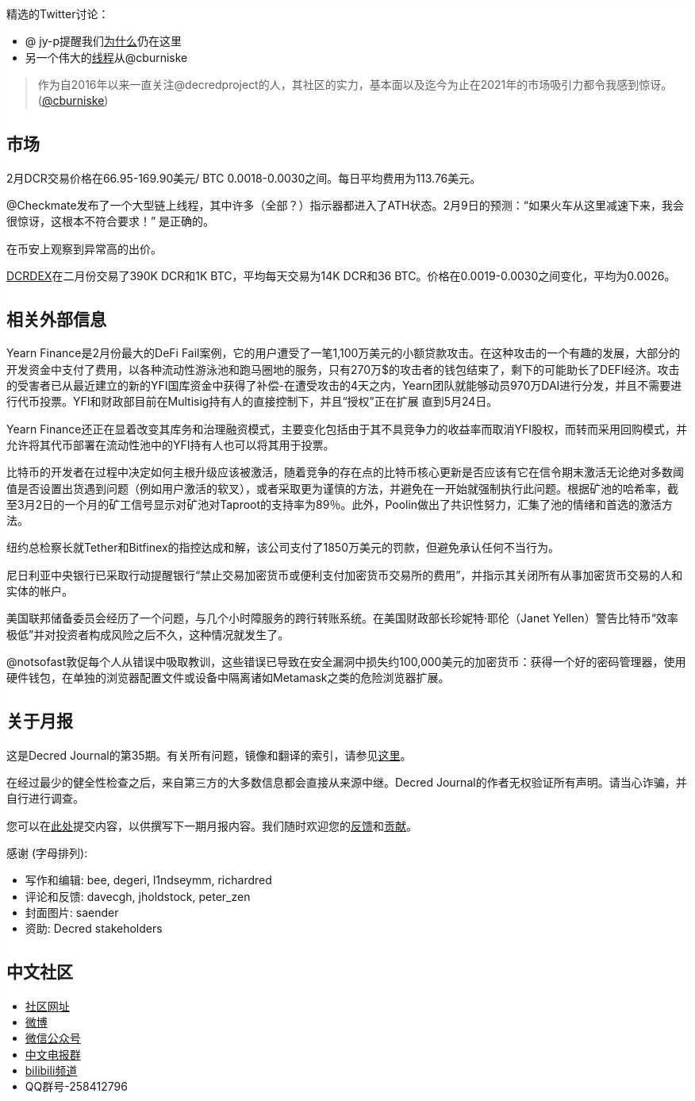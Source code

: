精选的Twitter讨论：

- @ jy-p提醒我们[为什么](https://twitter.com/behindtext/status/1363118198749597698)仍在这里
- 另一个伟大的[线程](https://twitter.com/cburniske/status/1362146220123201536)从@cburniske

> 作为自2016年以来一直关注@decredproject的人，其社区的实力，基本面以及迄今为止在2021年的市场吸引力都令我感到惊讶。 ([@cburniske](https://twitter.com/cburniske/status/1362146231116460032))

## 市场

2月DCR交易价格在66.95-169.90美元/ BTC 0.0018-0.0030之间。每日平均费用为113.76美元。

@Checkmate发布了一个大型链上线程，其中许多（全部？）指示器都进入了ATH状态。2月9日的预测：“如果火车从这里减速下来，我会很惊讶，这根本不符合要求！” 是正确的。

在币安上观察到异常高的出价。

[DCRDEX](https://dex.decred.org/)在二月份交易了390K DCR和1K BTC，平均每天交易为14K DCR和36 BTC。价格在0.0019-0.0030之间变化，平均为0.0026。

## 相关外部信息

Yearn Finance是2月份最大的DeFi Fail案例，它的用户遭受了一笔1,100万美元的小额贷款攻击。在这种攻击的一个有趣的发展，大部分的开发资金中支付了费用，以各种流动性游泳池和跑马圈地的服务，只有270万$的攻击者的钱包结束了，剩下的可能助长了DEFI经济。攻击的受害者已从最近建立的新的YFI国库资金中获得了补偿-在遭受攻击的4天之内，Yearn团队就能够动员970万DAI进行分发，并且不需要进行代币投票。YFI和财政部目前在Multisig持有人的直接控制下，并且“授权”正在扩展 直到5月24日。

Yearn Finance还正在显着改变其库务和治理融资模式，主要变化包括由于其不具竞争力的收益率而取消YFI股权，而转而采用回购模式，并允许将其代币部署在流动性池中的YFI持有人也可以将其用于投票。

比特币的开发者在过程中决定如何主根升级应该被激活，随着竞争的存在点的比特币核心更新是否应该有它在信令期末激活无论绝对多数阈值是否设置出货遇到问题（例如用户激活的软叉），或者采取更为谨慎的方法，并避免在一开始就强制执行此问题。根据矿池的哈希率，截至3月2日的一个月的矿工信号显示对矿池对Taproot的支持率为89％。此外，Poolin做出了共识性努力，汇集了池的情绪和首选的激活方法。

纽约总检察长就Tether和Bitfinex的指控达成和解，该公司支付了1850万美元的罚款，但避免承认任何不当行为。

尼日利亚中央银行已采取行动提醒银行“禁止交易加密货币或便利支付加密货币交易所的费用”，并指示其关闭所有从事加密货币交易的人和实体的帐户。

美国联邦储备委员会经历了一个问题，与几个小时障服务的跨行转账系统。在美国财政部长珍妮特·耶伦（Janet Yellen）警告比特币“效率极低”并对投资者构成风险之后不久，这种情况就发生了。

@notsofast敦促每个人从错误中吸取教训，这些错误已导致在安全漏洞中损失约100,000美元的加密货币：获得一个好的密码管理器，使用硬件钱包，在单独的浏览器配置文件或设备中隔离诸如Metamask之类的危险浏览器扩展。

## 关于月报

这是Decred Journal的第35期。有关所有问题，镜像和翻译的索引，请参见[这里](https://xaur.github.io/decred-news/)。

在经过最少的健全性检查之后，来自第三方的大多数信息都会直接从来源中继。Decred Journal的作者无权验证所有声明。请当心诈骗，并自行进行调查。

您可以在[此处](https://github.com/xaur/decred-news/labels/next%20release)提交内容，以供撰写下一期月报内容。我们随时欢迎您的[反馈](https://github.com/xaur/decred-news/blob/docs/contributing.md#feedback)和[贡献](https://github.com/xaur/decred-news/blob/docs/contributing.md)。

感谢 (字母排列):

- 写作和编辑: bee, degeri, l1ndseymm, richardred
- 评论和反馈: davecgh, jholdstock, peter\_zen
- 封面图片: saender
- 资助: Decred stakeholders

## 中文社区

* [社区网址](https://blog.dcrclub.org/)
* [微博](https://www.weibo.com/DecredProject)
* [微信公众号](https://mp.weixin.qq.com/mp/profile_ext?action=home&__biz=Mzg2NTExNzc3MA==&scene=124#wechat_redirect)
* [中文电报群](https://t.me/decred_cn)
* [bilibili频道](https://space.bilibili.com/425519478)
* QQ群号-258412796
